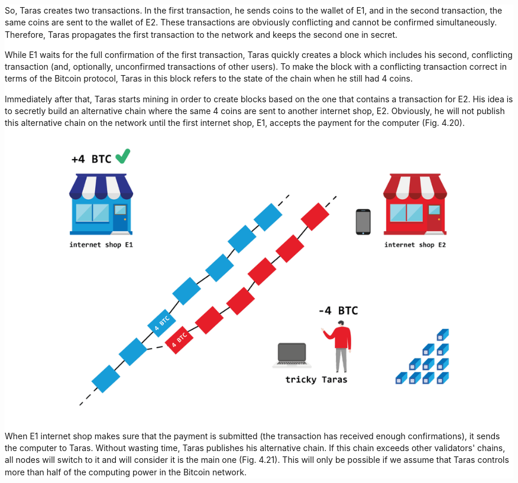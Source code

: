 So, Taras creates two transactions. In the first transaction, he sends coins to the wallet of E1, and in the second 
transaction, the same coins are sent to the wallet of E2. These transactions are obviously conflicting and cannot be 
confirmed simultaneously. Therefore, Taras propagates the first transaction to the network and keeps the second one in 
secret.

While E1 waits for the full confirmation of the first transaction, Taras quickly creates a block which includes his 
second, conflicting transaction (and, optionally, unconfirmed transactions of other users). To make the block with a 
conflicting transaction correct in terms of the Bitcoin protocol, Taras in this block refers to the state of the chain 
when he still had 4 coins.

Immediately after that, Taras starts mining in order to create blocks based on the one that contains a transaction for 
E2. His idea is to secretly build an alternative chain where the same 4 coins are sent to another internet shop, E2. 
Obviously, he will not publish this alternative chain on the network until the first internet shop, E1, accepts the 
payment for the computer (Fig. 4.20). 

![Figure 4.20 - One internet shop accepting the payment](/resources/img/chapter-1/4.2-mining-in-bitcoin/4.20-acceptance-of-payment-by-the-shop.png)

When E1 internet shop makes sure that the payment is submitted (the transaction has received enough confirmations), it 
sends the computer to Taras. Without wasting time, Taras publishes his alternative chain. If this chain exceeds other 
validators' chains, all nodes will switch to it and will consider it is the main one (Fig. 4.21). This will only be 
possible if we assume that Taras controls more than half of the computing power in the Bitcoin network.
